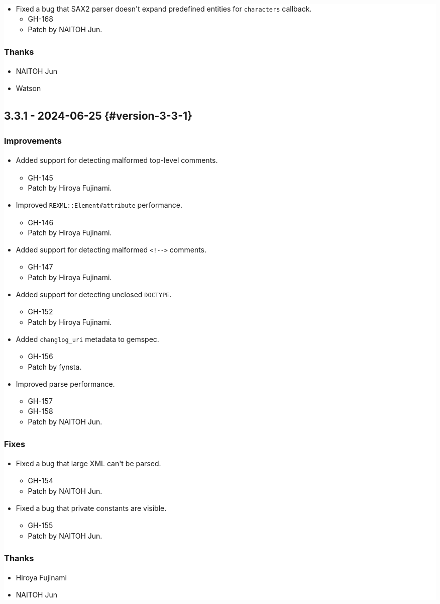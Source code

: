   * Fixed a bug that SAX2 parser doesn't expand predefined entities for
    `characters` callback.
    * GH-168
    * Patch by NAITOH Jun.

### Thanks

  * NAITOH Jun

  * Watson

## 3.3.1 - 2024-06-25 {#version-3-3-1}

### Improvements

  * Added support for detecting malformed top-level comments.
    * GH-145
    * Patch by Hiroya Fujinami.

  * Improved `REXML::Element#attribute` performance.
    * GH-146
    * Patch by Hiroya Fujinami.

  * Added support for detecting malformed `<!-->` comments.
    * GH-147
    * Patch by Hiroya Fujinami.

  * Added support for detecting unclosed `DOCTYPE`.
    * GH-152
    * Patch by Hiroya Fujinami.

  * Added `changlog_uri` metadata to gemspec.
    * GH-156
    * Patch by fynsta.

  * Improved parse performance.
    * GH-157
    * GH-158
    * Patch by NAITOH Jun.

### Fixes

  * Fixed a bug that large XML can't be parsed.
    * GH-154
    * Patch by NAITOH Jun.

  * Fixed a bug that private constants are visible.
    * GH-155
    * Patch by NAITOH Jun.

### Thanks

  * Hiroya Fujinami

  * NAITOH Jun
